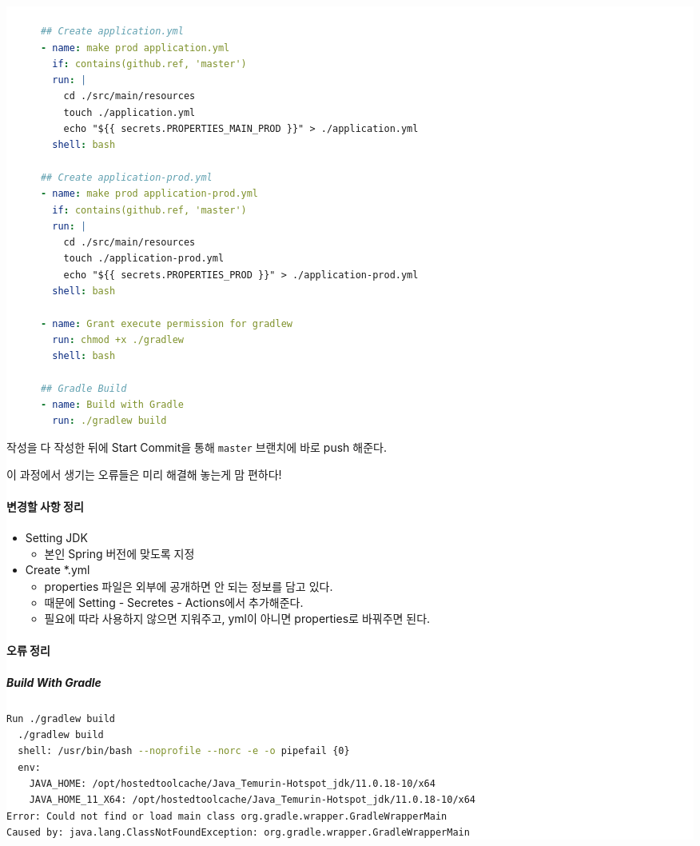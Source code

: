 ```yaml

      ## Create application.yml
      - name: make prod application.yml
        if: contains(github.ref, 'master')
        run: |
          cd ./src/main/resources
          touch ./application.yml
          echo "${{ secrets.PROPERTIES_MAIN_PROD }}" > ./application.yml
        shell: bash

      ## Create application-prod.yml
      - name: make prod application-prod.yml
        if: contains(github.ref, 'master')
        run: |
          cd ./src/main/resources
          touch ./application-prod.yml
          echo "${{ secrets.PROPERTIES_PROD }}" > ./application-prod.yml
        shell: bash

      - name: Grant execute permission for gradlew
        run: chmod +x ./gradlew
        shell: bash

      ## Gradle Build
      - name: Build with Gradle
        run: ./gradlew build
```

작성을 다 작성한 뒤에 Start Commit을 통해 `master` 브랜치에 바로 push 해준다.

이 과정에서 생기는 오류들은 미리 해결해 놓는게 맘 편하다!

#### 변경할 사항 정리

- Setting JDK
    - 본인 Spring 버전에 맞도록 지정
- Create *.yml
    - properties 파일은 외부에 공개하면 안 되는 정보를 담고 있다.
    - 때문에 Setting - Secretes - Actions에서 추가해준다.
    - 필요에 따라 사용하지 않으면 지워주고, yml이 아니면 properties로 바꿔주면 된다.

#### 오류 정리

##### Build With Gradle

```bash
Run ./gradlew build
  ./gradlew build
  shell: /usr/bin/bash --noprofile --norc -e -o pipefail {0}
  env:
    JAVA_HOME: /opt/hostedtoolcache/Java_Temurin-Hotspot_jdk/11.0.18-10/x64
    JAVA_HOME_11_X64: /opt/hostedtoolcache/Java_Temurin-Hotspot_jdk/11.0.18-10/x64
Error: Could not find or load main class org.gradle.wrapper.GradleWrapperMain
Caused by: java.lang.ClassNotFoundException: org.gradle.wrapper.GradleWrapperMain
```
